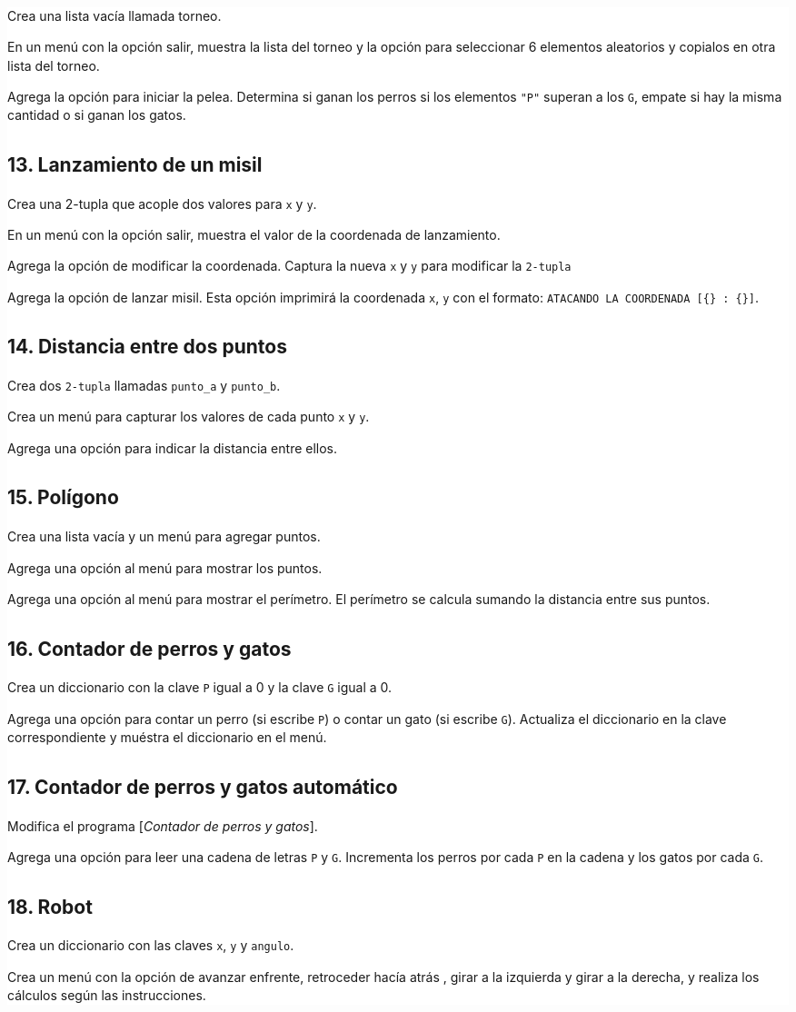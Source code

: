 Crea una lista vacía llamada torneo.

En un menú con la opción salir, muestra la lista del torneo y la opción para seleccionar 6 elementos aleatorios y copialos en otra lista del torneo.

Agrega la opción para iniciar la pelea. Determina si ganan los perros si los elementos `"P"` superan a los `G`, empate si hay la misma cantidad o si ganan los gatos.

## 13. Lanzamiento de un misil

Crea una 2-tupla que acople dos valores para `x` y `y`.

En un menú con la opción salir, muestra el valor de la coordenada de lanzamiento.

Agrega la opción de modificar la coordenada. Captura la nueva `x` y `y` para modificar la `2-tupla`

Agrega la opción de lanzar misil. Esta opción imprimirá la coordenada `x`, `y` con el formato: `ATACANDO LA COORDENADA [{} : {}]`.

## 14. Distancia entre dos puntos

Crea dos `2-tupla` llamadas `punto_a` y `punto_b`.

Crea un menú para capturar los valores de cada punto `x` y `y`.

Agrega una opción para indicar la distancia entre ellos.

## 15. Polígono

Crea una lista vacía y un menú para agregar puntos.

Agrega una opción al menú para mostrar los puntos.

Agrega una opción al menú para mostrar el perímetro. El perímetro se calcula sumando la distancia entre sus puntos.

## 16. Contador de perros y gatos

Crea un diccionario con la clave `P` igual a 0 y la clave `G` igual a 0.

Agrega una opción para contar un perro (si escribe `P`) o contar un gato (si escribe `G`). Actualiza el diccionario en la clave correspondiente y muéstra el diccionario en el menú.

## 17. Contador de perros y gatos automático

Modifica el programa [*Contador de perros y gatos*].

Agrega una opción para leer una cadena de letras `P` y `G`. Incrementa los perros por cada `P` en la cadena y los gatos por cada `G`.

## 18. Robot

Crea un diccionario con las claves `x`, `y` y `angulo`.

Crea un menú con la opción de avanzar enfrente, retroceder hacía atrás , girar a la izquierda y girar a la derecha, y realiza los cálculos según las instrucciones.
